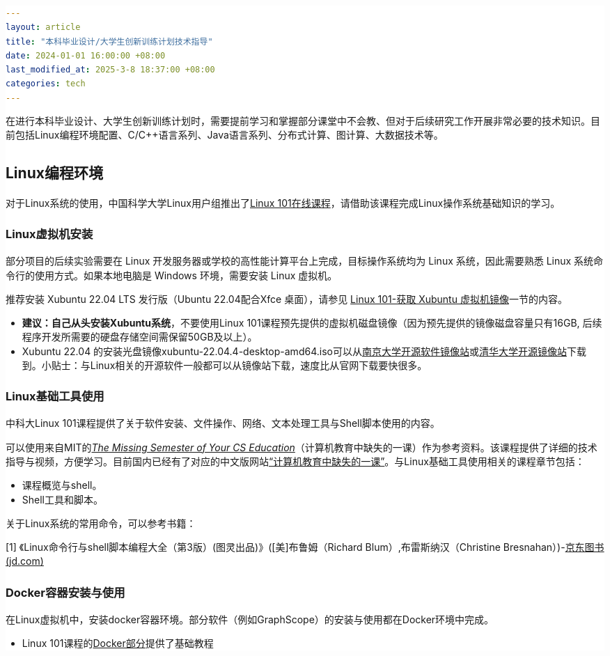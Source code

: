 ```yaml
---
layout: article
title: "本科毕业设计/大学生创新训练计划技术指导"
date: 2024-01-01 16:00:00 +08:00
last_modified_at: 2025-3-8 18:37:00 +08:00
categories: tech
---
```


在进行本科毕业设计、大学生创新训练计划时，需要提前学习和掌握部分课堂中不会教、但对于后续研究工作开展非常必要的技术知识。目前包括Linux编程环境配置、C/C++语言系列、Java语言系列、分布式计算、图计算、大数据技术等。



## Linux编程环境

对于Linux系统的使用，中国科学大学Linux用户组推出了[Linux 101在线课程](https://101.lug.ustc.edu.cn)，请借助该课程完成Linux操作系统基础知识的学习。

### Linux虚拟机安装

部分项目的后续实验需要在 Linux 开发服务器或学校的高性能计算平台上完成，目标操作系统均为 Linux 系统，因此需要熟悉 Linux 系统命令行的使用方式。如果本地电脑是 Windows 环境，需要安装 Linux 虚拟机。

推荐安装 Xubuntu 22.04 LTS 发行版（Ubuntu 22.04配合Xfce 桌面），请参见 [Linux 101-获取 Xubuntu 虚拟机镜像](https://101.lug.ustc.edu.cn/Ch01/#get-vm-softwares)一节的内容。

- **建议：自己从头安装Xubuntu系统**，不要使用Linux 101课程预先提供的虚拟机磁盘镜像（因为预先提供的镜像磁盘容量只有16GB, 后续程序开发所需要的硬盘存储空间需保留50GB及以上）。
- Xubuntu 22.04 的安装光盘镜像xubuntu-22.04.4-desktop-amd64.iso可以从[南京大学开源软件镜像站](http://mirror.nju.edu.cn/ubuntu-cdimage/xubuntu/releases/22.04/release/)或[清华大学开源镜像站](https://mirrors.tuna.tsinghua.edu.cn/ubuntu-cdimage/xubuntu/releases/22.04/release/)下载到。小贴士：与Linux相关的开源软件一般都可以从镜像站下载，速度比从官网下载要快很多。

### Linux基础工具使用

中科大Linux 101课程提供了关于软件安装、文件操作、网络、文本处理工具与Shell脚本使用的内容。

可以使用来自MIT的[_The Missing Semester of Your CS Education_](https://missing.csail.mit.edu)（计算机教育中缺失的一课）作为参考资料。该课程提供了详细的技术指导与视频，方便学习。目前国内已经有了对应的中文版网站[“计算机教育中缺失的一课”](https://missing-semester-cn.github.io)。与Linux基础工具使用相关的课程章节包括：

- 课程概览与shell。
- Shell工具和脚本。

关于Linux系统的常用命令，可以参考书籍：

[1] 《Linux命令行与shell脚本编程大全（第3版）(图灵出品)》([美]布鲁姆（Richard Blum）,布雷斯纳汉（Christine Bresnahan）)-[京东图书(jd.com)](https://item.jd.com/12010266.html)

### Docker容器安装与使用

在Linux虚拟机中，安装docker容器环境。部分软件（例如GraphScope）的安装与使用都在Docker环境中完成。

- Linux 101课程的[Docker部分](https://101.lug.ustc.edu.cn/Ch08/)提供了基础教程

